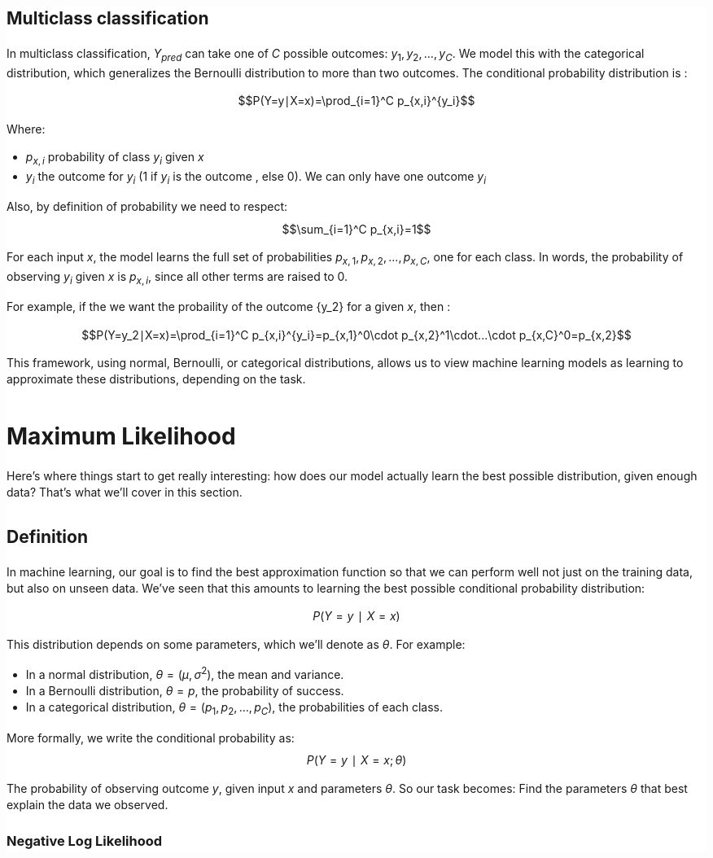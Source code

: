 ## Multiclass classification

In multiclass classification, $Y_{pred}$ can take one of $C$ possible outcomes: $y_1,y_2,…,y_C$. We model this with the categorical distribution, which generalizes the Bernoulli distribution to more than two outcomes. The conditional probability distribution is :

$$P(Y=y∣X=x)=\prod_{i=1}^C p_{x,i}^{y_i}$$

Where:
- $p_{x,i}$ probability of class $y_i$ given $x$
- $y_i$  the outcome for $y_i$ (1 if $y_i$ is the outcome , else 0). We can only have one outcome $y_i$

Also, by definition of probability we need to respect:
$$\sum_{i=1}^C p_{x,i}=1$$

For each input $x$, the model learns the full set of probabilities $p_{x,1}, p_{x,2},..., p_{x,C}$, one for each class.
In words, the probability of observing $y_i$  given $x$ is $p_{x,i}$, since all other terms are raised to 0.

For example, if the we want the probaility of the outcome {y_2} for a given $x$, then :

$$P(Y=y_2∣X=x)=\prod_{i=1}^C p_{x,i}^{y_i}=p_{x,1}^0\cdot p_{x,2}^1\cdot...\cdot p_{x,C}^0=p_{x,2}$$

This framework, using normal, Bernoulli, or categorical distributions, allows us to view machine learning models as learning to approximate these distributions, depending on the task.

# Maximum Likelihood

Here’s where things start to get really interesting: how does our model actually learn the best possible distribution, given enough data? That’s what we’ll cover in this section.

## Definition 

In machine learning, our goal is to find the best approximation function so that we can perform well not just on the training data, but also on unseen data. We’ve seen that this amounts to learning the best possible conditional probability distribution:

$$P(Y=y∣X=x)$$ 

This distribution depends on some parameters, which we’ll denote as $\theta$.
For example:
- In a normal distribution, $\theta=(\mu,\sigma^2)$, the mean and variance.
- In a Bernoulli distribution, $\theta=p$, the probability of success.
- In a categorical distribution, $\theta=(p_1,p_2,…,p_C)$, the probabilities of each class.

More formally, we write the conditional probability as:
$$P(Y=y∣X=x ; θ)$$

The probability of observing outcome $y$, given input $x$ and parameters $\theta$. So our task becomes: Find the parameters $\theta$ that best explain the data we observed.

### Negative Log Likelihood 

